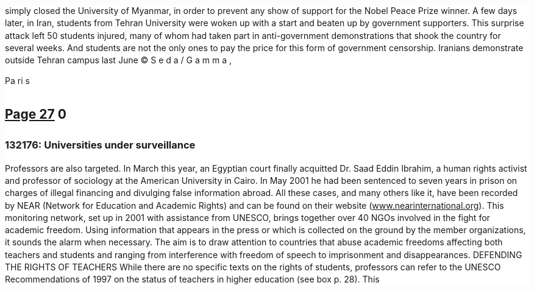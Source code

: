 simply closed the University of Myanmar, in order 
to prevent any show of support for the Nobel 
Peace Prize winner. 
A few days later, in Iran, students from 
Tehran University were woken up with a start 
and beaten up by government supporters. 
This surprise attack left 50 students injured, 
many of whom had taken part in anti-government 
demonstrations that shook the country for 
several weeks. 
And students are not the only ones to pay the 
price for this form of government censorship. 
Iranians demonstrate 
outside Tehran 
campus last June 
© 
S
e
d
a
/
G
a
m
m
a
,
 
Pa
ri
s

## [Page 27](132107engb.pdf#page=27) 0

### 132176: Universities under surveillance

Professors are also targeted. In March this year, 
an Egyptian court finally acquitted Dr. Saad Eddin 
Ibrahim, a human rights activist and professor 
of sociology at the American University in Cairo. 
In May 2001 he had been sentenced to seven 
years in prison on charges of illegal financing and 
divulging false information abroad. 
All these cases, and many others like it, have 
been recorded by NEAR (Network for Education 
and Academic Rights) and can be found on 
their website (www.nearinternational.org). 
This monitoring network, set up in 2001 with 
assistance from UNESCO, brings together over 
40 NGOs involved in the fight for academic 
freedom. Using information that appears in the 
press or which is collected on the ground by 
the member organizations, it sounds the alarm 
when necessary. The aim is to draw attention 
to countries that abuse academic freedoms 
affecting both teachers and students and ranging 
from interference with freedom of speech to 
imprisonment and disappearances. 
DEFENDING THE RIGHTS 
OF TEACHERS 
While there are no specific texts on the rights 
of students, professors can refer to the UNESCO 
Recommendations of 1997 on the status of 
teachers in higher education (see box p. 28). This 